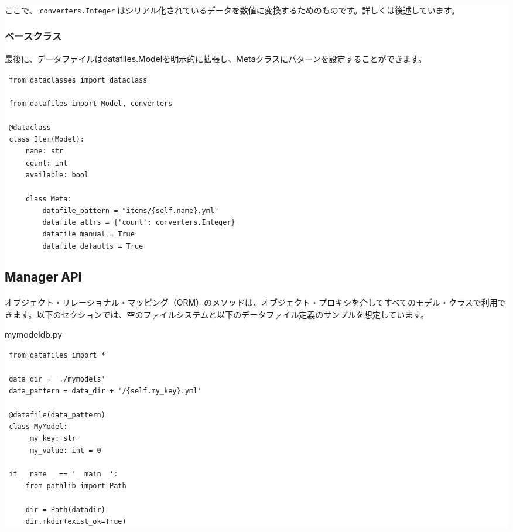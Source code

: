```
```

ここで、 `converters.Integer` はシリアル化されているデータを数値に変換するためのものです。詳しくは後述しています。


### ベースクラス
最後に、データファイルはdatafiles.Modelを明示的に拡張し、Metaクラスにパターンを設定することができます。


```
 from dataclasses import dataclass

 from datafiles import Model, converters

 @dataclass
 class Item(Model):
     name: str
     count: int
     available: bool

     class Meta:
         datafile_pattern = "items/{self.name}.yml"
         datafile_attrs = {'count': converters.Integer}
         datafile_manual = True
         datafile_defaults = True

```

## Manager API
オブジェクト・リレーショナル・マッピング（ORM）のメソッドは、オブジェクト・プロキシを介してすべてのモデル・クラスで利用できます。以下のセクションでは、空のファイルシステムと以下のデータファイル定義のサンプルを想定しています。

 mymodeldb.py
```
 from datafiles import *

 data_dir = './mymodels'
 data_pattern = data_dir + '/{self.my_key}.yml'

 @datafile(data_pattern)
 class MyModel:
      my_key: str
      my_value: int = 0

 if __name__ == '__main__':
     from pathlib import Path

     dir = Path(datadir)
     dir.mkdir(exist_ok=True)

```

